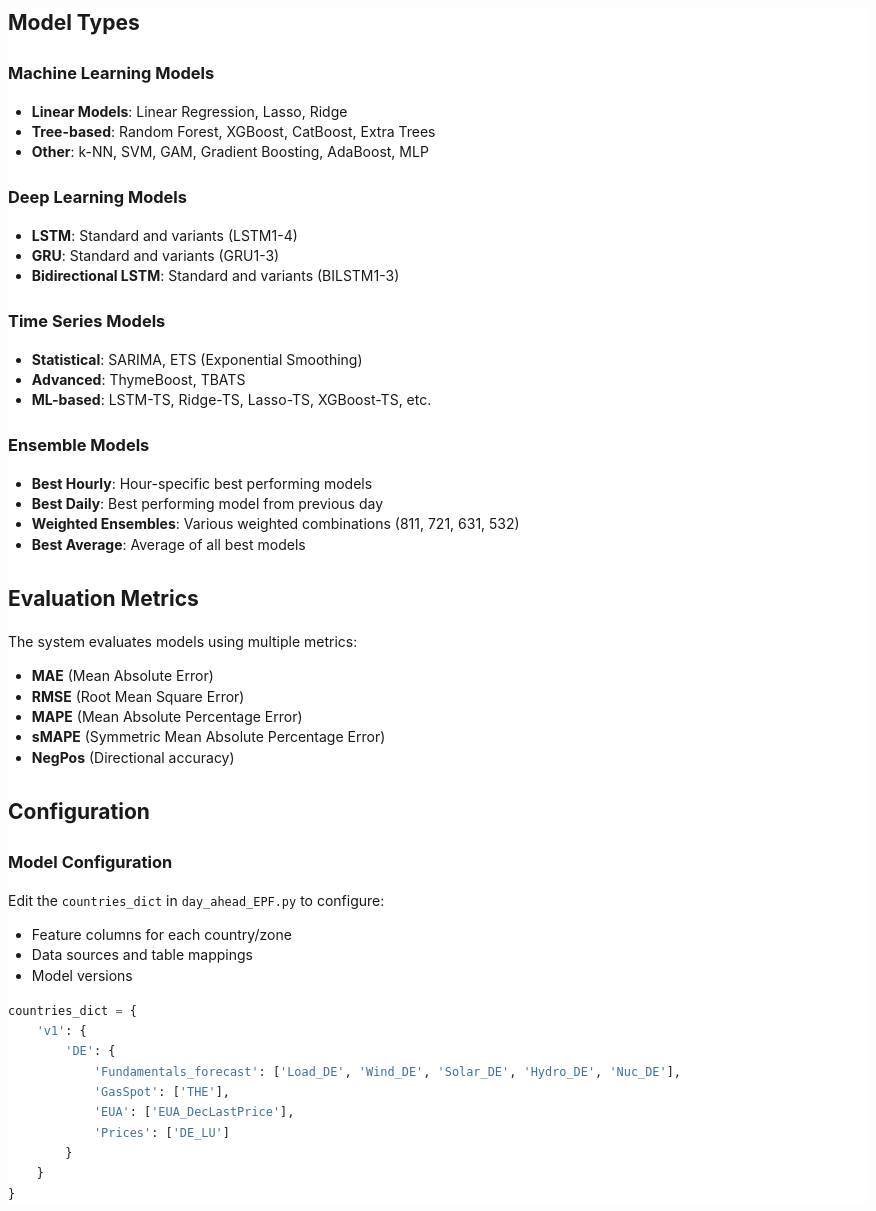 ## Model Types

### Machine Learning Models
- **Linear Models**: Linear Regression, Lasso, Ridge
- **Tree-based**: Random Forest, XGBoost, CatBoost, Extra Trees
- **Other**: k-NN, SVM, GAM, Gradient Boosting, AdaBoost, MLP

### Deep Learning Models
- **LSTM**: Standard and variants (LSTM1-4)
- **GRU**: Standard and variants (GRU1-3)
- **Bidirectional LSTM**: Standard and variants (BILSTM1-3)

### Time Series Models
- **Statistical**: SARIMA, ETS (Exponential Smoothing)
- **Advanced**: ThymeBoost, TBATS
- **ML-based**: LSTM-TS, Ridge-TS, Lasso-TS, XGBoost-TS, etc.

### Ensemble Models
- **Best Hourly**: Hour-specific best performing models
- **Best Daily**: Best performing model from previous day
- **Weighted Ensembles**: Various weighted combinations (811, 721, 631, 532)
- **Best Average**: Average of all best models

## Evaluation Metrics

The system evaluates models using multiple metrics:

- **MAE** (Mean Absolute Error)
- **RMSE** (Root Mean Square Error)  
- **MAPE** (Mean Absolute Percentage Error)
- **sMAPE** (Symmetric Mean Absolute Percentage Error)
- **NegPos** (Directional accuracy)

## Configuration

### Model Configuration

Edit the `countries_dict` in `day_ahead_EPF.py` to configure:
- Feature columns for each country/zone
- Data sources and table mappings
- Model versions

```python
countries_dict = {
    'v1': {
        'DE': {
            'Fundamentals_forecast': ['Load_DE', 'Wind_DE', 'Solar_DE', 'Hydro_DE', 'Nuc_DE'],
            'GasSpot': ['THE'],
            'EUA': ['EUA_DecLastPrice'],
            'Prices': ['DE_LU']
        }
    }
}
```
